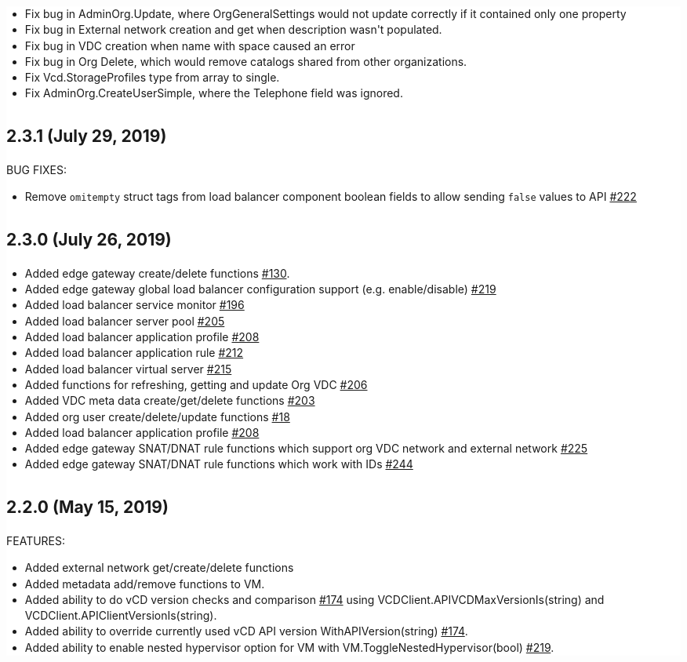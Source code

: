 * Fix bug in AdminOrg.Update, where OrgGeneralSettings would not update correctly if it contained only one property
* Fix bug in External network creation and get when description wasn't populated.
* Fix bug in VDC creation when name with space caused an error
* Fix bug in Org Delete, which would remove catalogs shared from other organizations.
* Fix Vcd.StorageProfiles type from array to single.
* Fix AdminOrg.CreateUserSimple, where the Telephone field was ignored.

## 2.3.1 (July 29, 2019)

BUG FIXES:

* Remove `omitempty` struct tags from load balancer component boolean fields to allow sending `false` values to API [#222](https://gitlab.fke.fptcloud.com/xplat-fke/go-vcloud-director-fptcloud/pull/222)

## 2.3.0 (July 26, 2019)

* Added edge gateway create/delete functions [#130](https://gitlab.fke.fptcloud.com/xplat-fke/go-vcloud-director-fptcloud/issues/130).
* Added edge gateway global load balancer configuration support (e.g. enable/disable) [#219](https://gitlab.fke.fptcloud.com/xplat-fke/go-vcloud-director-fptcloud/pull/219)
* Added load balancer service monitor [#196](https://gitlab.fke.fptcloud.com/xplat-fke/go-vcloud-director-fptcloud/pull/196)
* Added load balancer server pool [#205](https://gitlab.fke.fptcloud.com/xplat-fke/go-vcloud-director-fptcloud/pull/205)
* Added load balancer application profile [#208](https://gitlab.fke.fptcloud.com/xplat-fke/go-vcloud-director-fptcloud/pull/208)
* Added load balancer application rule [#212](https://gitlab.fke.fptcloud.com/xplat-fke/go-vcloud-director-fptcloud/pull/212)
* Added load balancer virtual server [#215](https://gitlab.fke.fptcloud.com/xplat-fke/go-vcloud-director-fptcloud/pull/215)
* Added functions for refreshing, getting and update Org VDC [#206](https://gitlab.fke.fptcloud.com/xplat-fke/go-vcloud-director-fptcloud/pull/206)
* Added VDC meta data create/get/delete functions [#203](https://gitlab.fke.fptcloud.com/xplat-fke/go-vcloud-director-fptcloud/pull/203)
* Added org user create/delete/update functions [#18](https://gitlab.fke.fptcloud.com/xplat-fke/go-vcloud-director-fptcloud/issues/18)
* Added load balancer application profile [#208](https://gitlab.fke.fptcloud.com/xplat-fke/go-vcloud-director-fptcloud/pull/208)
* Added edge gateway SNAT/DNAT rule functions which support org VDC network and external network [#225](https://github.com/terraform-providers/terraform-provider-vcd/issues/225)
* Added edge gateway SNAT/DNAT rule functions which work with IDs [#244](https://github.com/terraform-providers/terraform-provider-vcd/issues/244)

## 2.2.0 (May 15, 2019)

FEATURES:

* Added external network get/create/delete functions
* Added metadata add/remove functions to VM.
* Added ability to do vCD version checks and comparison [#174](https://gitlab.fke.fptcloud.com/xplat-fke/go-vcloud-director-fptcloud/pull/174)
using VCDClient.APIVCDMaxVersionIs(string) and VCDClient.APIClientVersionIs(string).
* Added ability to override currently used vCD API version WithAPIVersion(string) [#174](https://gitlab.fke.fptcloud.com/xplat-fke/go-vcloud-director-fptcloud/pull/174).
* Added ability to enable nested hypervisor option for VM with VM.ToggleNestedHypervisor(bool) [#219](https://github.com/terraform-providers/terraform-provider-vcd/issues/219).
